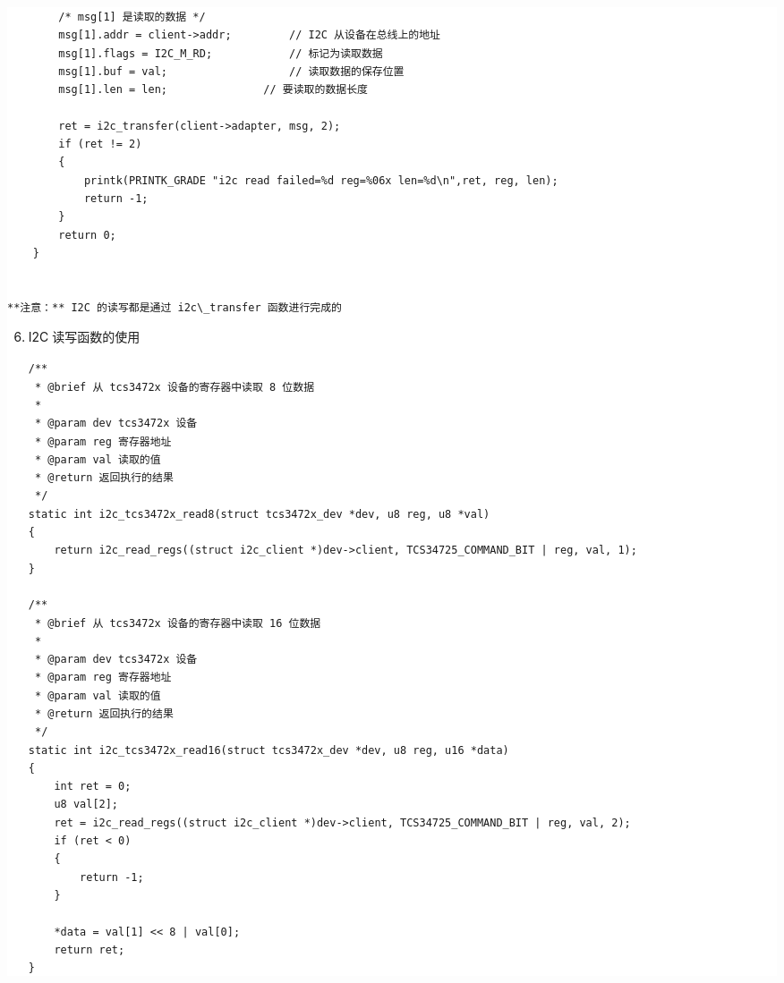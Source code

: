         	/* msg[1] 是读取的数据 */
        	msg[1].addr = client->addr; 		// I2C 从设备在总线上的地址
        	msg[1].flags = I2C_M_RD;			// 标记为读取数据
        	msg[1].buf = val;					// 读取数据的保存位置
        	msg[1].len = len;				// 要读取的数据长度
        
        	ret = i2c_transfer(client->adapter, msg, 2);
        	if (ret != 2)
        	{
        		printk(PRINTK_GRADE "i2c read failed=%d reg=%06x len=%d\n",ret, reg, len);
        		return -1;
        	}
        	return 0;
        }
        
    
    **注意：** I2C 的读写都是通过 i2c\_transfer 函数进行完成的
    
6.  I2C 读写函数的使用
    
        /**
         * @brief 从 tcs3472x 设备的寄存器中读取 8 位数据
         * 
         * @param dev tcs3472x 设备
         * @param reg 寄存器地址
         * @param val 读取的值
         * @return 返回执行的结果
         */
        static int i2c_tcs3472x_read8(struct tcs3472x_dev *dev, u8 reg, u8 *val)
        {
        	return i2c_read_regs((struct i2c_client *)dev->client, TCS34725_COMMAND_BIT | reg, val, 1);
        }
        
        /**
         * @brief 从 tcs3472x 设备的寄存器中读取 16 位数据
         * 
         * @param dev tcs3472x 设备
         * @param reg 寄存器地址
         * @param val 读取的值
         * @return 返回执行的结果
         */
        static int i2c_tcs3472x_read16(struct tcs3472x_dev *dev, u8 reg, u16 *data)
        {
        	int ret = 0;
        	u8 val[2];
        	ret = i2c_read_regs((struct i2c_client *)dev->client, TCS34725_COMMAND_BIT | reg, val, 2);
        	if (ret < 0)
        	{
        		return -1;
        	}
        
        	*data = val[1] << 8 | val[0];
        	return ret;
        }
        